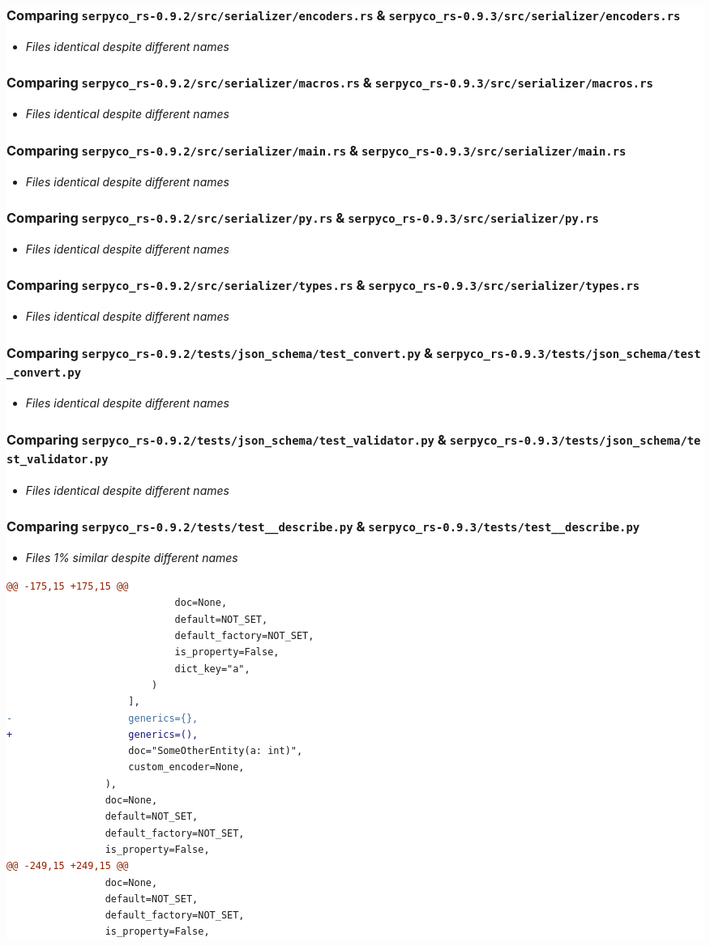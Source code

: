 ### Comparing `serpyco_rs-0.9.2/src/serializer/encoders.rs` & `serpyco_rs-0.9.3/src/serializer/encoders.rs`

 * *Files identical despite different names*

### Comparing `serpyco_rs-0.9.2/src/serializer/macros.rs` & `serpyco_rs-0.9.3/src/serializer/macros.rs`

 * *Files identical despite different names*

### Comparing `serpyco_rs-0.9.2/src/serializer/main.rs` & `serpyco_rs-0.9.3/src/serializer/main.rs`

 * *Files identical despite different names*

### Comparing `serpyco_rs-0.9.2/src/serializer/py.rs` & `serpyco_rs-0.9.3/src/serializer/py.rs`

 * *Files identical despite different names*

### Comparing `serpyco_rs-0.9.2/src/serializer/types.rs` & `serpyco_rs-0.9.3/src/serializer/types.rs`

 * *Files identical despite different names*

### Comparing `serpyco_rs-0.9.2/tests/json_schema/test_convert.py` & `serpyco_rs-0.9.3/tests/json_schema/test_convert.py`

 * *Files identical despite different names*

### Comparing `serpyco_rs-0.9.2/tests/json_schema/test_validator.py` & `serpyco_rs-0.9.3/tests/json_schema/test_validator.py`

 * *Files identical despite different names*

### Comparing `serpyco_rs-0.9.2/tests/test__describe.py` & `serpyco_rs-0.9.3/tests/test__describe.py`

 * *Files 1% similar despite different names*

```diff
@@ -175,15 +175,15 @@
                             doc=None,
                             default=NOT_SET,
                             default_factory=NOT_SET,
                             is_property=False,
                             dict_key="a",
                         )
                     ],
-                    generics={},
+                    generics=(),
                     doc="SomeOtherEntity(a: int)",
                     custom_encoder=None,
                 ),
                 doc=None,
                 default=NOT_SET,
                 default_factory=NOT_SET,
                 is_property=False,
@@ -249,15 +249,15 @@
                 doc=None,
                 default=NOT_SET,
                 default_factory=NOT_SET,
                 is_property=False,
```